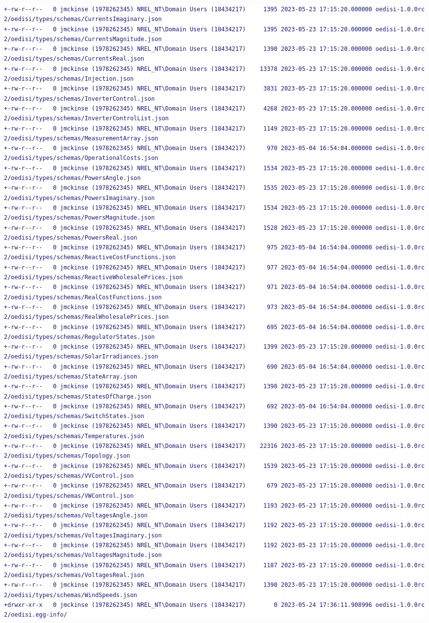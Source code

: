```diff
+-rw-r--r--   0 jmckinse (1978262345) NREL_NT\Domain Users (18434217)     1395 2023-05-23 17:15:20.000000 oedisi-1.0.0rc2/oedisi/types/schemas/CurrentsImaginary.json
+-rw-r--r--   0 jmckinse (1978262345) NREL_NT\Domain Users (18434217)     1395 2023-05-23 17:15:20.000000 oedisi-1.0.0rc2/oedisi/types/schemas/CurrentsMagnitude.json
+-rw-r--r--   0 jmckinse (1978262345) NREL_NT\Domain Users (18434217)     1390 2023-05-23 17:15:20.000000 oedisi-1.0.0rc2/oedisi/types/schemas/CurrentsReal.json
+-rw-r--r--   0 jmckinse (1978262345) NREL_NT\Domain Users (18434217)    13378 2023-05-23 17:15:20.000000 oedisi-1.0.0rc2/oedisi/types/schemas/Injection.json
+-rw-r--r--   0 jmckinse (1978262345) NREL_NT\Domain Users (18434217)     3831 2023-05-23 17:15:20.000000 oedisi-1.0.0rc2/oedisi/types/schemas/InverterControl.json
+-rw-r--r--   0 jmckinse (1978262345) NREL_NT\Domain Users (18434217)     4268 2023-05-23 17:15:20.000000 oedisi-1.0.0rc2/oedisi/types/schemas/InverterControlList.json
+-rw-r--r--   0 jmckinse (1978262345) NREL_NT\Domain Users (18434217)     1149 2023-05-23 17:15:20.000000 oedisi-1.0.0rc2/oedisi/types/schemas/MeasurementArray.json
+-rw-r--r--   0 jmckinse (1978262345) NREL_NT\Domain Users (18434217)      970 2023-05-04 16:54:04.000000 oedisi-1.0.0rc2/oedisi/types/schemas/OperationalCosts.json
+-rw-r--r--   0 jmckinse (1978262345) NREL_NT\Domain Users (18434217)     1534 2023-05-23 17:15:20.000000 oedisi-1.0.0rc2/oedisi/types/schemas/PowersAngle.json
+-rw-r--r--   0 jmckinse (1978262345) NREL_NT\Domain Users (18434217)     1535 2023-05-23 17:15:20.000000 oedisi-1.0.0rc2/oedisi/types/schemas/PowersImaginary.json
+-rw-r--r--   0 jmckinse (1978262345) NREL_NT\Domain Users (18434217)     1534 2023-05-23 17:15:20.000000 oedisi-1.0.0rc2/oedisi/types/schemas/PowersMagnitude.json
+-rw-r--r--   0 jmckinse (1978262345) NREL_NT\Domain Users (18434217)     1528 2023-05-23 17:15:20.000000 oedisi-1.0.0rc2/oedisi/types/schemas/PowersReal.json
+-rw-r--r--   0 jmckinse (1978262345) NREL_NT\Domain Users (18434217)      975 2023-05-04 16:54:04.000000 oedisi-1.0.0rc2/oedisi/types/schemas/ReactiveCostFunctions.json
+-rw-r--r--   0 jmckinse (1978262345) NREL_NT\Domain Users (18434217)      977 2023-05-04 16:54:04.000000 oedisi-1.0.0rc2/oedisi/types/schemas/ReactiveWholesalePrices.json
+-rw-r--r--   0 jmckinse (1978262345) NREL_NT\Domain Users (18434217)      971 2023-05-04 16:54:04.000000 oedisi-1.0.0rc2/oedisi/types/schemas/RealCostFunctions.json
+-rw-r--r--   0 jmckinse (1978262345) NREL_NT\Domain Users (18434217)      973 2023-05-04 16:54:04.000000 oedisi-1.0.0rc2/oedisi/types/schemas/RealWholesalePrices.json
+-rw-r--r--   0 jmckinse (1978262345) NREL_NT\Domain Users (18434217)      695 2023-05-04 16:54:04.000000 oedisi-1.0.0rc2/oedisi/types/schemas/RegulatorStates.json
+-rw-r--r--   0 jmckinse (1978262345) NREL_NT\Domain Users (18434217)     1399 2023-05-23 17:15:20.000000 oedisi-1.0.0rc2/oedisi/types/schemas/SolarIrradiances.json
+-rw-r--r--   0 jmckinse (1978262345) NREL_NT\Domain Users (18434217)      690 2023-05-04 16:54:04.000000 oedisi-1.0.0rc2/oedisi/types/schemas/StateArray.json
+-rw-r--r--   0 jmckinse (1978262345) NREL_NT\Domain Users (18434217)     1398 2023-05-23 17:15:20.000000 oedisi-1.0.0rc2/oedisi/types/schemas/StatesOfCharge.json
+-rw-r--r--   0 jmckinse (1978262345) NREL_NT\Domain Users (18434217)      692 2023-05-04 16:54:04.000000 oedisi-1.0.0rc2/oedisi/types/schemas/SwitchStates.json
+-rw-r--r--   0 jmckinse (1978262345) NREL_NT\Domain Users (18434217)     1390 2023-05-23 17:15:20.000000 oedisi-1.0.0rc2/oedisi/types/schemas/Temperatures.json
+-rw-r--r--   0 jmckinse (1978262345) NREL_NT\Domain Users (18434217)    22316 2023-05-23 17:15:20.000000 oedisi-1.0.0rc2/oedisi/types/schemas/Topology.json
+-rw-r--r--   0 jmckinse (1978262345) NREL_NT\Domain Users (18434217)     1539 2023-05-23 17:15:20.000000 oedisi-1.0.0rc2/oedisi/types/schemas/VVControl.json
+-rw-r--r--   0 jmckinse (1978262345) NREL_NT\Domain Users (18434217)      679 2023-05-23 17:15:20.000000 oedisi-1.0.0rc2/oedisi/types/schemas/VWControl.json
+-rw-r--r--   0 jmckinse (1978262345) NREL_NT\Domain Users (18434217)     1193 2023-05-23 17:15:20.000000 oedisi-1.0.0rc2/oedisi/types/schemas/VoltagesAngle.json
+-rw-r--r--   0 jmckinse (1978262345) NREL_NT\Domain Users (18434217)     1192 2023-05-23 17:15:20.000000 oedisi-1.0.0rc2/oedisi/types/schemas/VoltagesImaginary.json
+-rw-r--r--   0 jmckinse (1978262345) NREL_NT\Domain Users (18434217)     1192 2023-05-23 17:15:20.000000 oedisi-1.0.0rc2/oedisi/types/schemas/VoltagesMagnitude.json
+-rw-r--r--   0 jmckinse (1978262345) NREL_NT\Domain Users (18434217)     1187 2023-05-23 17:15:20.000000 oedisi-1.0.0rc2/oedisi/types/schemas/VoltagesReal.json
+-rw-r--r--   0 jmckinse (1978262345) NREL_NT\Domain Users (18434217)     1390 2023-05-23 17:15:20.000000 oedisi-1.0.0rc2/oedisi/types/schemas/WindSpeeds.json
+drwxr-xr-x   0 jmckinse (1978262345) NREL_NT\Domain Users (18434217)        0 2023-05-24 17:36:11.908996 oedisi-1.0.0rc2/oedisi.egg-info/
```